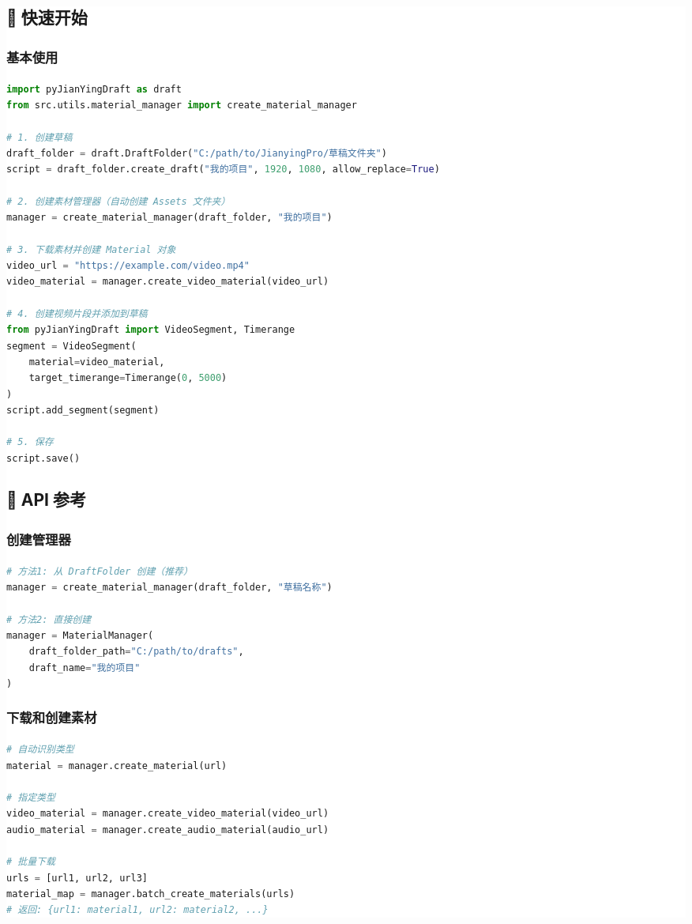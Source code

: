 ## 🚀 快速开始

### 基本使用

```python
import pyJianYingDraft as draft
from src.utils.material_manager import create_material_manager

# 1. 创建草稿
draft_folder = draft.DraftFolder("C:/path/to/JianyingPro/草稿文件夹")
script = draft_folder.create_draft("我的项目", 1920, 1080, allow_replace=True)

# 2. 创建素材管理器（自动创建 Assets 文件夹）
manager = create_material_manager(draft_folder, "我的项目")

# 3. 下载素材并创建 Material 对象
video_url = "https://example.com/video.mp4"
video_material = manager.create_video_material(video_url)

# 4. 创建视频片段并添加到草稿
from pyJianYingDraft import VideoSegment, Timerange
segment = VideoSegment(
    material=video_material,
    target_timerange=Timerange(0, 5000)
)
script.add_segment(segment)

# 5. 保存
script.save()
```

## 🔧 API 参考

### 创建管理器

```python
# 方法1: 从 DraftFolder 创建（推荐）
manager = create_material_manager(draft_folder, "草稿名称")

# 方法2: 直接创建
manager = MaterialManager(
    draft_folder_path="C:/path/to/drafts",
    draft_name="我的项目"
)
```

### 下载和创建素材

```python
# 自动识别类型
material = manager.create_material(url)

# 指定类型
video_material = manager.create_video_material(video_url)
audio_material = manager.create_audio_material(audio_url)

# 批量下载
urls = [url1, url2, url3]
material_map = manager.batch_create_materials(urls)
# 返回: {url1: material1, url2: material2, ...}
```
